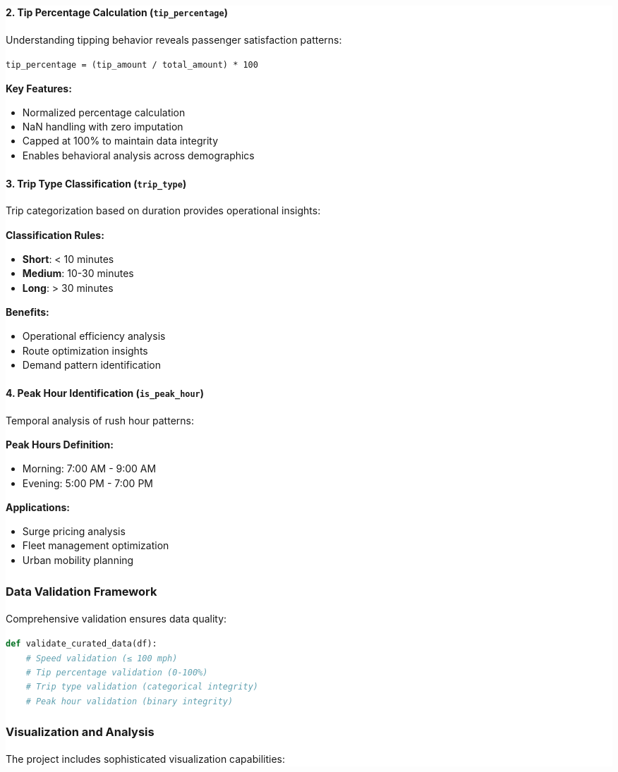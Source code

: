 #### 2. Tip Percentage Calculation (`tip_percentage`)

Understanding tipping behavior reveals passenger satisfaction patterns:

```
tip_percentage = (tip_amount / total_amount) * 100
```

**Key Features:**
- Normalized percentage calculation
- NaN handling with zero imputation
- Capped at 100% to maintain data integrity
- Enables behavioral analysis across demographics

#### 3. Trip Type Classification (`trip_type`)

Trip categorization based on duration provides operational insights:

**Classification Rules:**
- **Short**: < 10 minutes
- **Medium**: 10-30 minutes
- **Long**: > 30 minutes

**Benefits:**
- Operational efficiency analysis
- Route optimization insights
- Demand pattern identification

#### 4. Peak Hour Identification (`is_peak_hour`)

Temporal analysis of rush hour patterns:

**Peak Hours Definition:**
- Morning: 7:00 AM - 9:00 AM
- Evening: 5:00 PM - 7:00 PM

**Applications:**
- Surge pricing analysis
- Fleet management optimization
- Urban mobility planning

### Data Validation Framework

Comprehensive validation ensures data quality:

```python
def validate_curated_data(df):
    # Speed validation (≤ 100 mph)
    # Tip percentage validation (0-100%)
    # Trip type validation (categorical integrity)
    # Peak hour validation (binary integrity)
```

### Visualization and Analysis

The project includes sophisticated visualization capabilities:
